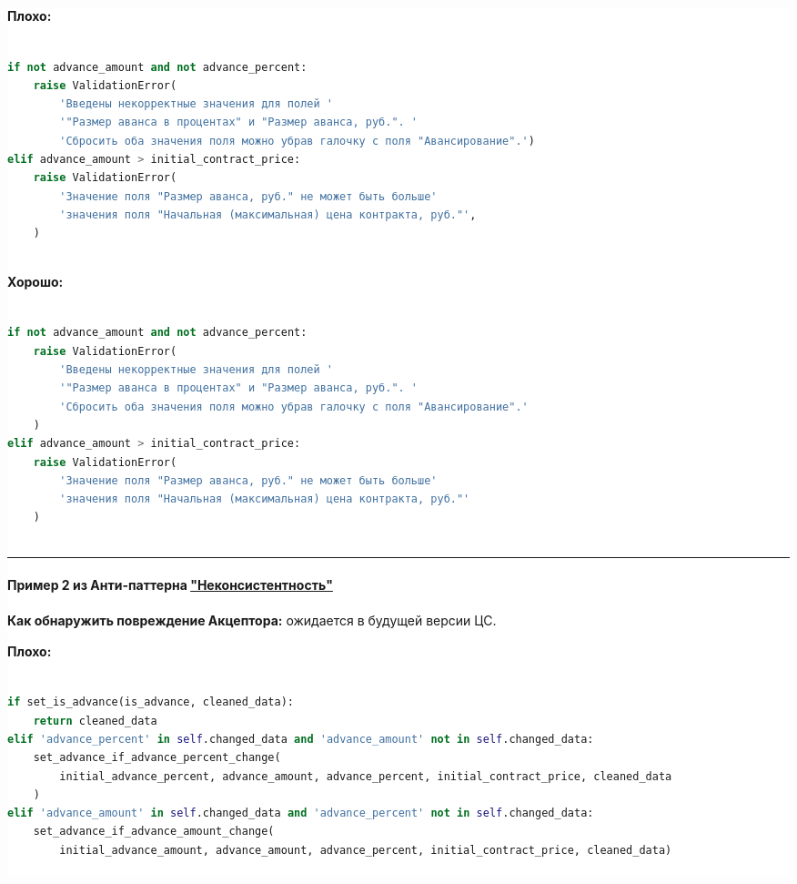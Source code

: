 
                                                                
**Плохо:**

                                                                
```python
                                                                
if not advance_amount and not advance_percent:
    raise ValidationError(
        'Введены некорректные значения для полей '
        '"Размер аванса в процентах" и "Размер аванса, руб.". '
        'Сбросить оба значения поля можно убрав галочку с поля "Авансирование".')
elif advance_amount > initial_contract_price:
    raise ValidationError(
        'Значение поля "Размер аванса, руб." не может быть больше'
        'значения поля "Начальная (максимальная) цена контракта, руб."',
    )
                                                                
```


                                                                
**Хорошо:**

                                                                
```python
                                                                
if not advance_amount and not advance_percent:
    raise ValidationError(
        'Введены некорректные значения для полей '
        '"Размер аванса в процентах" и "Размер аванса, руб.". '
        'Сбросить оба значения поля можно убрав галочку с поля "Авансирование".'
    )
elif advance_amount > initial_contract_price:
    raise ValidationError(
        'Значение поля "Размер аванса, руб." не может быть больше'
        'значения поля "Начальная (максимальная) цена контракта, руб."'
    )
                                                                
```


***

#### Пример 2 из Анти-паттерна ["Неконсистентность"](../../../ЦС/АНТИ-ПАТТЕРНЫ/Неконсистентность)

**Как обнаружить повреждение Акцептора:** ожидается в будущей версии ЦС.


                                                                
**Плохо:**

                                                                
```python
                                                                
if set_is_advance(is_advance, cleaned_data):
    return cleaned_data
elif 'advance_percent' in self.changed_data and 'advance_amount' not in self.changed_data:
    set_advance_if_advance_percent_change(
        initial_advance_percent, advance_amount, advance_percent, initial_contract_price, cleaned_data
    )
elif 'advance_amount' in self.changed_data and 'advance_percent' not in self.changed_data:
    set_advance_if_advance_amount_change(
        initial_advance_amount, advance_amount, advance_percent, initial_contract_price, cleaned_data)
                                                                
```
